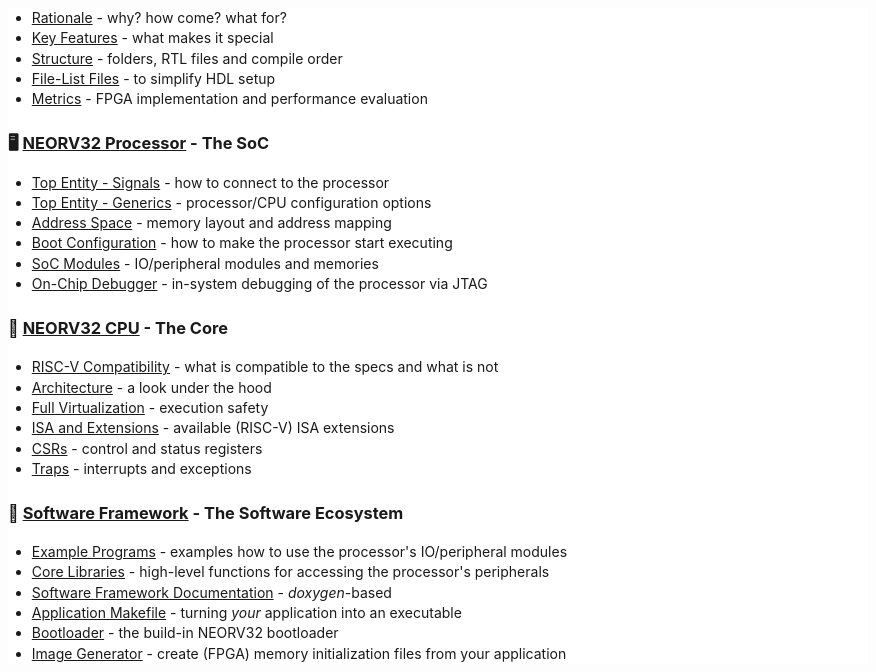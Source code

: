 * [Rationale](https://stnolting.github.io/neorv32/#_rationale) - why? how come? what for?
* [Key Features](https://stnolting.github.io/neorv32/#_project_key_features) - what makes it special
* [Structure](https://stnolting.github.io/neorv32/#_project_folder_structure) - folders, RTL files and compile order
* [File-List Files](https://stnolting.github.io/neorv32/#_file_list_files) - to simplify HDL setup
* [Metrics](https://stnolting.github.io/neorv32/#_fpga_implementation_results) - FPGA implementation and performance evaluation

### :desktop_computer: [NEORV32 Processor](https://stnolting.github.io/neorv32/#_neorv32_processor_soc) - The SoC

* [Top Entity - Signals](https://stnolting.github.io/neorv32/#_processor_top_entity_signals) - how to connect to the processor
* [Top Entity - Generics](https://stnolting.github.io/neorv32/#_processor_top_entity_generics) - processor/CPU configuration options
* [Address Space](https://stnolting.github.io/neorv32/#_address_space) - memory layout and address mapping
* [Boot Configuration](https://stnolting.github.io/neorv32/#_boot_configuration) - how to make the processor start executing
* [SoC Modules](https://stnolting.github.io/neorv32/#_processor_internal_modules) - IO/peripheral modules and memories
* [On-Chip Debugger](https://stnolting.github.io/neorv32/#_on_chip_debugger_ocd) - in-system debugging of the processor via JTAG

### :abacus: [NEORV32 CPU](https://stnolting.github.io/neorv32/#_neorv32_central_processing_unit_cpu) - The Core

* [RISC-V Compatibility](https://stnolting.github.io/neorv32/#_risc_v_compatibility) - what is compatible to the specs and what is not
* [Architecture](https://stnolting.github.io/neorv32/#_architecture) - a look under the hood
* [Full Virtualization](https://stnolting.github.io/neorv32/#_full_virtualization) - execution safety
* [ISA and Extensions](https://stnolting.github.io/neorv32/#_instruction_sets_and_extensions) - available (RISC-V) ISA extensions
* [CSRs](https://stnolting.github.io/neorv32/#_control_and_status_registers_csrs) - control and status registers
* [Traps](https://stnolting.github.io/neorv32/#_traps_exceptions_and_interrupts) - interrupts and exceptions

### :floppy_disk: [Software Framework](https://stnolting.github.io/neorv32/#_software_framework) - The Software Ecosystem

* [Example Programs](https://github.com/stnolting/neorv32/tree/main/sw/example) - examples how to use the processor's IO/peripheral modules
* [Core Libraries](https://stnolting.github.io/neorv32/#_core_libraries) - high-level functions for accessing the processor's peripherals
* [Software Framework Documentation](https://stnolting.github.io/neorv32/sw/files.html) - _doxygen_-based
* [Application Makefile](https://stnolting.github.io/neorv32/#_application_makefile) - turning _your_ application into an executable
* [Bootloader](https://stnolting.github.io/neorv32/#_bootloader) - the build-in NEORV32 bootloader
* [Image Generator](https://stnolting.github.io/neorv32/#_executable_image_format) - create (FPGA) memory initialization files from your application
